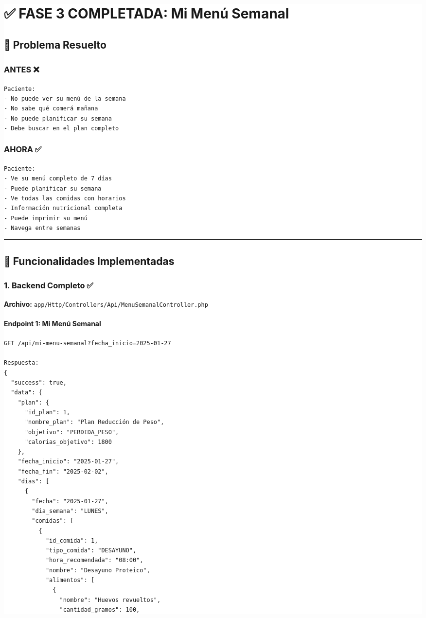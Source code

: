 # ✅ FASE 3 COMPLETADA: Mi Menú Semanal

## 🎯 Problema Resuelto

### ANTES ❌
```
Paciente:
- No puede ver su menú de la semana
- No sabe qué comerá mañana
- No puede planificar su semana
- Debe buscar en el plan completo
```

### AHORA ✅
```
Paciente:
- Ve su menú completo de 7 días
- Puede planificar su semana
- Ve todas las comidas con horarios
- Información nutricional completa
- Puede imprimir su menú
- Navega entre semanas
```

---

## 🚀 Funcionalidades Implementadas

### 1. Backend Completo ✅

**Archivo:** `app/Http/Controllers/Api/MenuSemanalController.php`

#### Endpoint 1: Mi Menú Semanal
```
GET /api/mi-menu-semanal?fecha_inicio=2025-01-27

Respuesta:
{
  "success": true,
  "data": {
    "plan": {
      "id_plan": 1,
      "nombre_plan": "Plan Reducción de Peso",
      "objetivo": "PERDIDA_PESO",
      "calorias_objetivo": 1800
    },
    "fecha_inicio": "2025-01-27",
    "fecha_fin": "2025-02-02",
    "dias": [
      {
        "fecha": "2025-01-27",
        "dia_semana": "LUNES",
        "comidas": [
          {
            "id_comida": 1,
            "tipo_comida": "DESAYUNO",
            "hora_recomendada": "08:00",
            "nombre": "Desayuno Proteico",
            "alimentos": [
              {
                "nombre": "Huevos revueltos",
                "cantidad_gramos": 100,
```